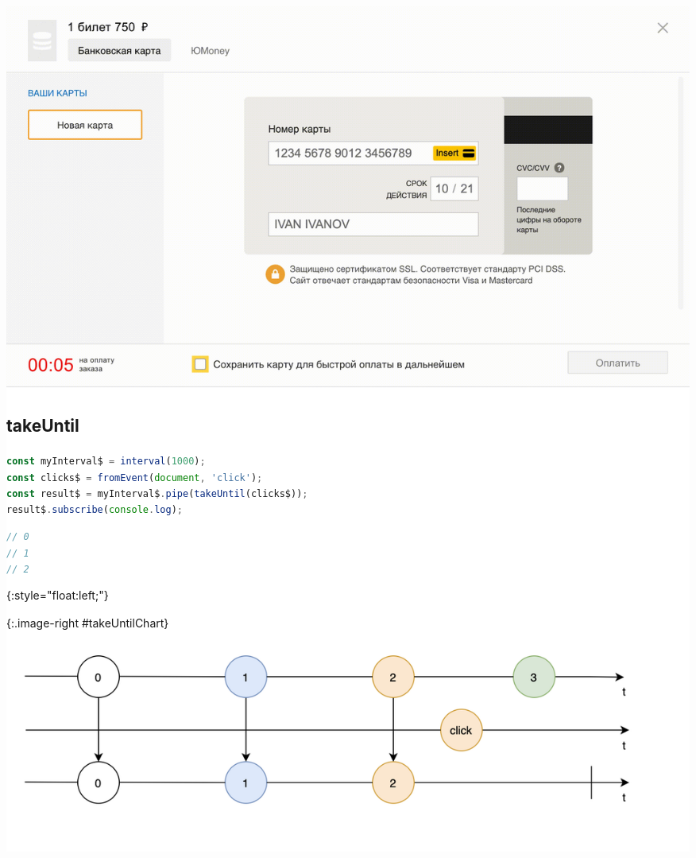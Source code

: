 ![](pictures/take.gif)

## takeUntil

```js
const myInterval$ = interval(1000);
const clicks$ = fromEvent(document, 'click');
const result$ = myInterval$.pipe(takeUntil(clicks$));
result$.subscribe(console.log);
```
```js
// 0
// 1
// 2
```
{:style="float:left;"}

{:.image-right #takeUntilChart}
![](pictures/takeUntil.png)
